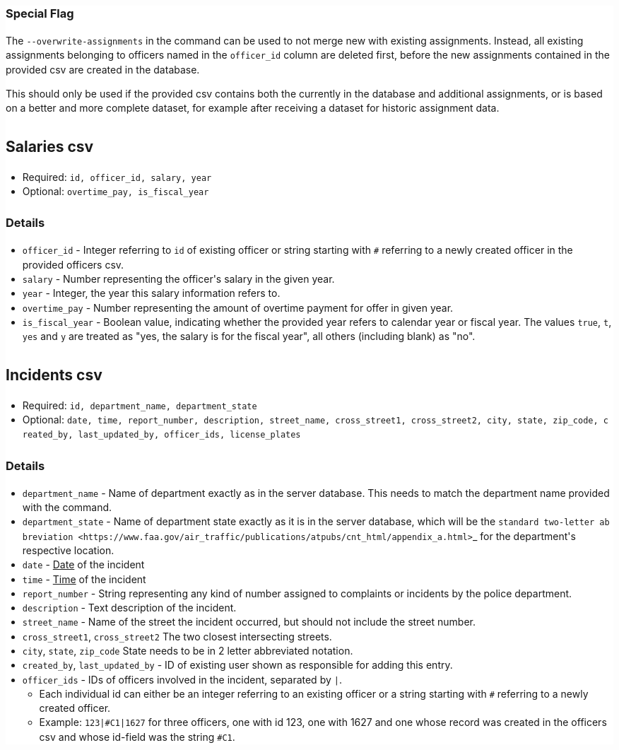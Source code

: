 ### Special Flag

The `--overwrite-assignments` in the command can be used to not merge new with existing assignments.
Instead, all existing assignments belonging to officers named in the `officer_id` column are deleted first,
before the new assignments contained in the provided csv are created in the database.

This should only be used if the provided csv contains both the currently in the database and additional assignments,
or is based on a better and more complete dataset, for example after receiving a dataset for historic assignment data.

Salaries csv
------------
- Required: `id, officer_id, salary, year`
- Optional: `overtime_pay, is_fiscal_year`

### Details

- `officer_id` - Integer referring to `id` of existing officer or string starting with `#` referring to a newly created officer in the provided officers csv.
- `salary` - Number representing the officer's salary in the given year.
- `year` - Integer, the year this salary information refers to.
- `overtime_pay` - Number representing the amount of overtime payment for offer in given year.
- `is_fiscal_year` - Boolean value, indicating whether the provided year refers to calendar year or fiscal year.
  The values `true`, `t`, `yes` and  `y` are treated as "yes, the salary is for the fiscal year", all others (including blank) as "no".

Incidents csv
-------------
- Required: `id, department_name, department_state`
- Optional: `date, time, report_number, description, street_name, cross_street1, cross_street2, city, state, zip_code,
  created_by, last_updated_by, officer_ids, license_plates`

### Details

- `department_name` - Name of department exactly as in the server database.
   This needs to match the department name provided with the command.
- `department_state` - Name of department state exactly as it is in the server database, which will be the
   `standard two-letter abbreviation <https://www.faa.gov/air_traffic/publications/atpubs/cnt_html/appendix_a.html>`_ for the department's respective location.
- `date` - [Date](https://help.highbond.com/helpdocs/analytics/13/user-guide/en-us/Content/table_definition/c_formats_of_date_and_time_source_data.htm) of the incident
- `time` - [Time](https://help.highbond.com/helpdocs/analytics/13/user-guide/en-us/Content/table_definition/c_formats_of_date_and_time_source_data.htm) of the incident
- `report_number` - String representing any kind of number assigned to complaints or incidents by the police department.
- `description` - Text description of the incident.
- `street_name` - Name of the street the incident occurred, but should not include the street number.
- `cross_street1`, `cross_street2` The two closest intersecting streets.
- `city`, `state`, `zip_code` State needs to be in 2 letter abbreviated notation.
- `created_by`, `last_updated_by` - ID of existing user shown as responsible for adding this entry.
- `officer_ids` - IDs of officers involved in the incident, separated by `|`.
  - Each individual id can either be an integer referring to an existing officer or a string starting with `#` referring to a newly created officer.
  - Example: `123|#C1|1627` for three officers, one with id 123, one with 1627 and one whose record was created in the officers csv
    and whose id-field was the string `#C1`.
